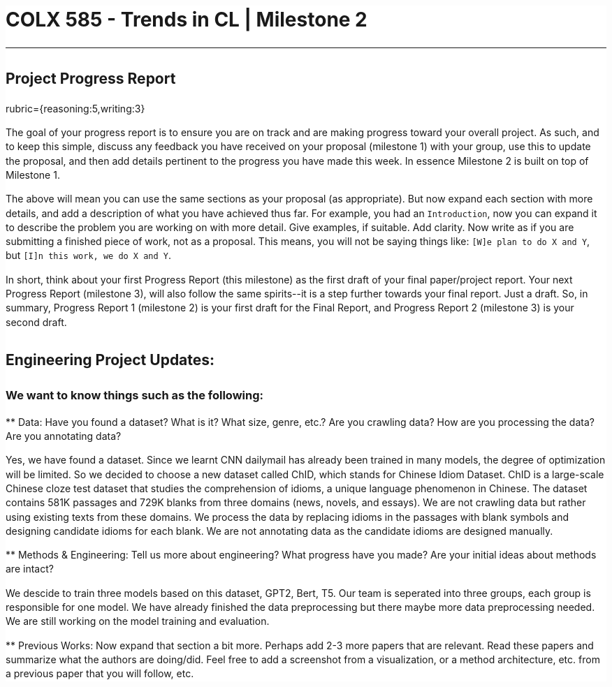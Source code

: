 
# COLX 585 - Trends in CL | Milestone 2
---


## Project Progress Report
rubric={reasoning:5,writing:3}

The goal of your progress report is to ensure you are on track and are making progress toward your overall project. As such, and to keep this simple, discuss any feedback you have received on your proposal (milestone 1) with your group, use this to update the proposal, and then add details pertinent to the progress you have made this week. In essence Milestone 2 is built on top of Milestone 1.

The above will mean you can use the same sections as your proposal (as appropriate). But now expand each section with more details, and add a description of what you have achieved thus far. For example, you had an ``Introduction``, now you can expand it to describe the problem you are working on with more detail. Give examples, if suitable. Add clarity. Now write as if you are submitting a finished piece of work, not as a proposal. This means, you will not be saying things like: ``[W]e plan to do X and Y``, but ``[I]n this work, we do X and Y``. 

In short, think about your first Progress Report (this milestone) as the first draft of your final paper/project report. Your next Progress Report (milestone 3), will also follow the same spirits--it is a step further towards your final report. Just a draft. So, in summary, Progress Report 1 (milestone 2) is your first draft for the Final Report, and Progress Report 2 (milestone 3) is your second draft.

## Engineering Project Updates:

### We want to know things such as the following:

** Data: Have you found a dataset? What is it? What size, genre, etc.? Are you crawling data? How are you processing the data? Are you annotating data?

Yes, we have found a dataset. Since we learnt CNN dailymail has already been trained in many models, the degree of optimization will be limited. So we decided to choose a new dataset called ChID, which stands for Chinese Idiom Dataset. ChID is a large-scale Chinese cloze test dataset that studies the comprehension of idioms, a unique language phenomenon in Chinese. The dataset contains 581K passages and 729K blanks from three domains (news, novels, and essays). We are not crawling data but rather using existing texts from these domains. We process the data by replacing idioms in the passages with blank symbols and designing candidate idioms for each blank. We are not annotating data as the candidate idioms are designed manually.

** Methods & Engineering: Tell us more about engineering? What progress have you made? Are your initial ideas about methods are intact? 

We descide to train three models based on this dataset, GPT2, Bert, T5. Our team is seperated into three groups, each group is responsible for one model. We have already finished the data preprocessing but there maybe more data preprocessing needed. We are still working on the model training and evaluation.

** Previous Works: Now expand that section a bit more. Perhaps add 2-3 more papers that are relevant. Read these papers and summarize what the authors are doing/did. Feel free to add a screenshot from a visualization, or a method architecture, etc. from a previous paper that you will follow, etc.
